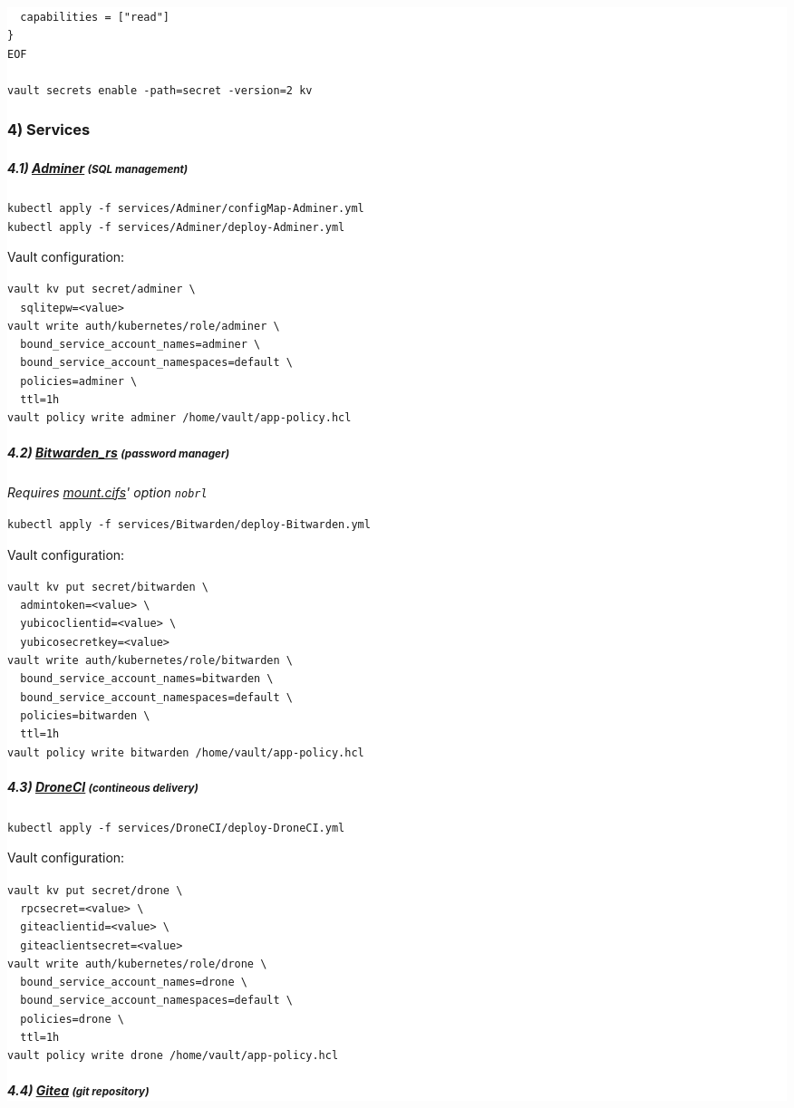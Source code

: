 ```
  capabilities = ["read"]
}
EOF

vault secrets enable -path=secret -version=2 kv
```
### 4) Services
##### 4.1) [Adminer](https://www.adminer.org/)    <small>(SQL management)</small>
```shell
kubectl apply -f services/Adminer/configMap-Adminer.yml
kubectl apply -f services/Adminer/deploy-Adminer.yml
```
Vault configuration:
```
vault kv put secret/adminer \
  sqlitepw=<value>
vault write auth/kubernetes/role/adminer \
  bound_service_account_names=adminer \
  bound_service_account_namespaces=default \
  policies=adminer \
  ttl=1h
vault policy write adminer /home/vault/app-policy.hcl
```
##### 4.2) [Bitwarden_rs](https://github.com/dani-garcia/bitwarden_rs)    <small>(password manager)</small>
*Requires [mount.cifs](https://linux.die.net/man/8/mount.cifs)' option `nobrl`*
```shell
kubectl apply -f services/Bitwarden/deploy-Bitwarden.yml
```
Vault configuration:
```
vault kv put secret/bitwarden \
  admintoken=<value> \
  yubicoclientid=<value> \
  yubicosecretkey=<value>
vault write auth/kubernetes/role/bitwarden \
  bound_service_account_names=bitwarden \
  bound_service_account_namespaces=default \
  policies=bitwarden \
  ttl=1h
vault policy write bitwarden /home/vault/app-policy.hcl
```
##### 4.3) [DroneCI](https://drone.io/)    <small>(contineous delivery)</small>
```shell
kubectl apply -f services/DroneCI/deploy-DroneCI.yml
```
Vault configuration:
```
vault kv put secret/drone \
  rpcsecret=<value> \
  giteaclientid=<value> \
  giteaclientsecret=<value>
vault write auth/kubernetes/role/drone \
  bound_service_account_names=drone \
  bound_service_account_namespaces=default \
  policies=drone \
  ttl=1h
vault policy write drone /home/vault/app-policy.hcl
```
##### 4.4) [Gitea](https://gitea.io/)    <small>(git repository)</small>
```shell
```